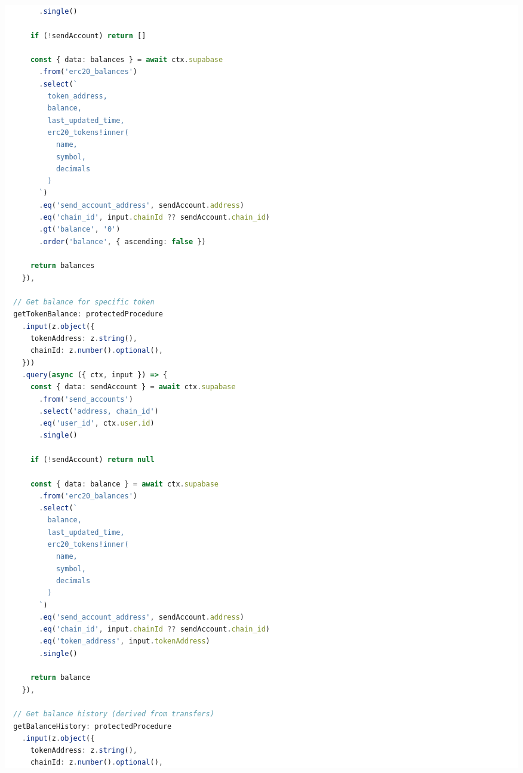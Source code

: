 ```typescript
        .single()

      if (!sendAccount) return []

      const { data: balances } = await ctx.supabase
        .from('erc20_balances')
        .select(`
          token_address,
          balance,
          last_updated_time,
          erc20_tokens!inner(
            name,
            symbol,
            decimals
          )
        `)
        .eq('send_account_address', sendAccount.address)
        .eq('chain_id', input.chainId ?? sendAccount.chain_id)
        .gt('balance', '0')
        .order('balance', { ascending: false })

      return balances
    }),

  // Get balance for specific token
  getTokenBalance: protectedProcedure
    .input(z.object({
      tokenAddress: z.string(),
      chainId: z.number().optional(),
    }))
    .query(async ({ ctx, input }) => {
      const { data: sendAccount } = await ctx.supabase
        .from('send_accounts')
        .select('address, chain_id')
        .eq('user_id', ctx.user.id)
        .single()

      if (!sendAccount) return null

      const { data: balance } = await ctx.supabase
        .from('erc20_balances')
        .select(`
          balance,
          last_updated_time,
          erc20_tokens!inner(
            name,
            symbol,
            decimals
          )
        `)
        .eq('send_account_address', sendAccount.address)
        .eq('chain_id', input.chainId ?? sendAccount.chain_id)
        .eq('token_address', input.tokenAddress)
        .single()

      return balance
    }),

  // Get balance history (derived from transfers)
  getBalanceHistory: protectedProcedure
    .input(z.object({
      tokenAddress: z.string(),
      chainId: z.number().optional(),
```